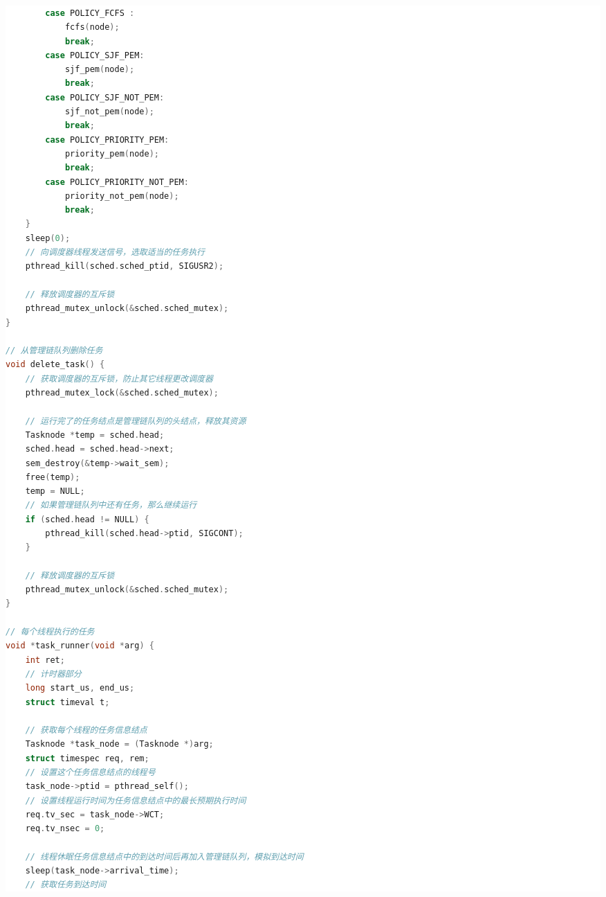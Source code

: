 ```c
        case POLICY_FCFS :
            fcfs(node);
            break;
        case POLICY_SJF_PEM:
            sjf_pem(node);
            break;
        case POLICY_SJF_NOT_PEM:
            sjf_not_pem(node);
            break;
        case POLICY_PRIORITY_PEM:
            priority_pem(node);
            break;
        case POLICY_PRIORITY_NOT_PEM:
            priority_not_pem(node);
            break;
    }
    sleep(0);
    // 向调度器线程发送信号，选取适当的任务执行
    pthread_kill(sched.sched_ptid, SIGUSR2);

    // 释放调度器的互斥锁
    pthread_mutex_unlock(&sched.sched_mutex);
}

// 从管理链队列删除任务
void delete_task() {
    // 获取调度器的互斥锁，防止其它线程更改调度器
    pthread_mutex_lock(&sched.sched_mutex);

    // 运行完了的任务结点是管理链队列的头结点，释放其资源
    Tasknode *temp = sched.head;
    sched.head = sched.head->next;
    sem_destroy(&temp->wait_sem);
    free(temp);
    temp = NULL;
    // 如果管理链队列中还有任务，那么继续运行
    if (sched.head != NULL) {
        pthread_kill(sched.head->ptid, SIGCONT);
    }

    // 释放调度器的互斥锁
    pthread_mutex_unlock(&sched.sched_mutex);
}

// 每个线程执行的任务
void *task_runner(void *arg) {
    int ret;
    // 计时器部分
    long start_us, end_us;
    struct timeval t;

    // 获取每个线程的任务信息结点
    Tasknode *task_node = (Tasknode *)arg;
    struct timespec req, rem;
    // 设置这个任务信息结点的线程号
    task_node->ptid = pthread_self();
    // 设置线程运行时间为任务信息结点中的最长预期执行时间
    req.tv_sec = task_node->WCT;
    req.tv_nsec = 0;

    // 线程休眠任务信息结点中的到达时间后再加入管理链队列，模拟到达时间
    sleep(task_node->arrival_time);
    // 获取任务到达时间
```
